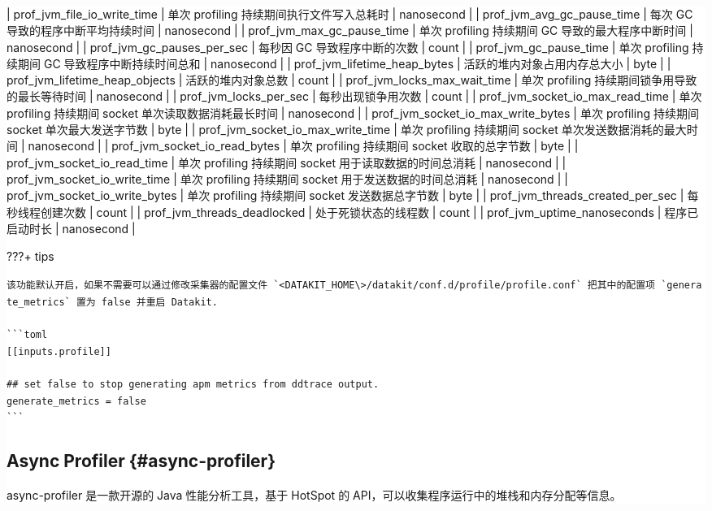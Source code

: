 | prof_jvm_file_io_write_time         | 单次 profiling 持续期间执行文件写入总耗时                                   | nanosecond |
| prof_jvm_avg_gc_pause_time          | 每次 GC 导致的程序中断平均持续时间                                          | nanosecond |
| prof_jvm_max_gc_pause_time          | 单次 profiling 持续期间 GC 导致的最大程序中断时间                             | nanosecond |
| prof_jvm_gc_pauses_per_sec          | 每秒因 GC 导致程序中断的次数                                             | count      |
| prof_jvm_gc_pause_time              | 单次 profiling 持续期间 GC 导致程序中断持续时间总和                            | nanosecond |
| prof_jvm_lifetime_heap_bytes        | 活跃的堆内对象占用内存总大小                                               | byte       |
| prof_jvm_lifetime_heap_objects      | 活跃的堆内对象总数                                                    | count      |
| prof_jvm_locks_max_wait_time        | 单次 profiling 持续期间锁争用导致的最长等待时间                                | nanosecond |
| prof_jvm_locks_per_sec              | 每秒出现锁争用次数                                                    | count      |
| prof_jvm_socket_io_max_read_time    | 单次 profiling 持续期间 socket 单次读取数据消耗最长时间                        | nanosecond |
| prof_jvm_socket_io_max_write_bytes  | 单次 profiling 持续期间 socket 单次最大发送字节数                           | byte       |
| prof_jvm_socket_io_max_write_time   | 单次 profiling 持续期间 socket 单次发送数据消耗的最大时间                       | nanosecond |
| prof_jvm_socket_io_read_bytes       | 单次 profiling 持续期间 socket 收取的总字节数                             | byte       |
| prof_jvm_socket_io_read_time        | 单次 profiling 持续期间 socket 用于读取数据的时间总消耗                        | nanosecond |
| prof_jvm_socket_io_write_time       | 单次 profiling 持续期间 socket 用于发送数据的时间总消耗                        | nanosecond |
| prof_jvm_socket_io_write_bytes      | 单次 profiling 持续期间 socket 发送数据总字节数                            | byte       |
| prof_jvm_threads_created_per_sec    | 每秒线程创建次数                                                     | count      |
| prof_jvm_threads_deadlocked         | 处于死锁状态的线程数                                                   | count      |
| prof_jvm_uptime_nanoseconds         | 程序已启动时长                                                      | nanosecond |



???+ tips

    该功能默认开启，如果不需要可以通过修改采集器的配置文件 `<DATAKIT_HOME\>/datakit/conf.d/profile/profile.conf` 把其中的配置项 `generate_metrics` 置为 false 并重启 Datakit.

    ```toml
    [[inputs.profile]]

    ## set false to stop generating apm metrics from ddtrace output.
    generate_metrics = false
    ```


## Async Profiler {#async-profiler}

async-profiler 是一款开源的 Java 性能分析工具，基于 HotSpot 的 API，可以收集程序运行中的堆栈和内存分配等信息。
